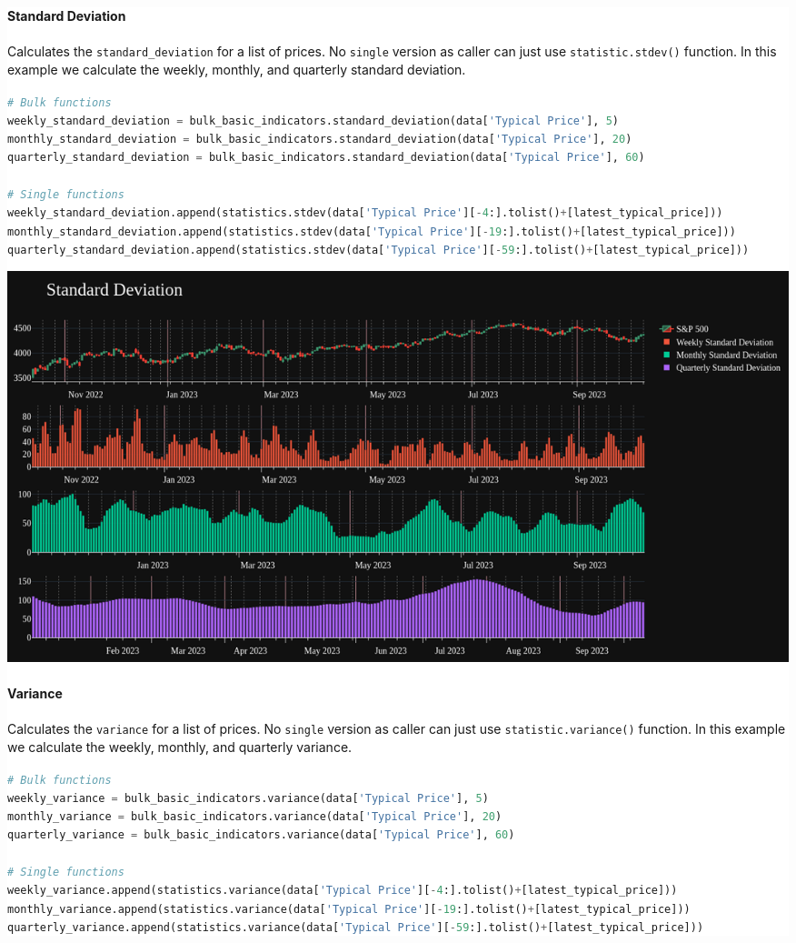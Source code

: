
#### Standard Deviation
Calculates the `standard_deviation` for a list of prices. No `single` version as caller can just use
`statistic.stdev()` function. In this example we calculate the weekly, monthly, and quarterly standard deviation.
```python
# Bulk functions
weekly_standard_deviation = bulk_basic_indicators.standard_deviation(data['Typical Price'], 5)
monthly_standard_deviation = bulk_basic_indicators.standard_deviation(data['Typical Price'], 20)
quarterly_standard_deviation = bulk_basic_indicators.standard_deviation(data['Typical Price'], 60)

# Single functions
weekly_standard_deviation.append(statistics.stdev(data['Typical Price'][-4:].tolist()+[latest_typical_price]))
monthly_standard_deviation.append(statistics.stdev(data['Typical Price'][-19:].tolist()+[latest_typical_price]))
quarterly_standard_deviation.append(statistics.stdev(data['Typical Price'][-59:].tolist()+[latest_typical_price]))
```
![standard_deviation](./assets/standard_deviation.png)

#### Variance
Calculates the `variance` for a list of prices. No `single` version as caller can just use
`statistic.variance()` function. In this example we calculate the weekly, monthly, and quarterly variance.
```python
# Bulk functions
weekly_variance = bulk_basic_indicators.variance(data['Typical Price'], 5)
monthly_variance = bulk_basic_indicators.variance(data['Typical Price'], 20)
quarterly_variance = bulk_basic_indicators.variance(data['Typical Price'], 60)

# Single functions
weekly_variance.append(statistics.variance(data['Typical Price'][-4:].tolist()+[latest_typical_price]))
monthly_variance.append(statistics.variance(data['Typical Price'][-19:].tolist()+[latest_typical_price]))
quarterly_variance.append(statistics.variance(data['Typical Price'][-59:].tolist()+[latest_typical_price]))
```